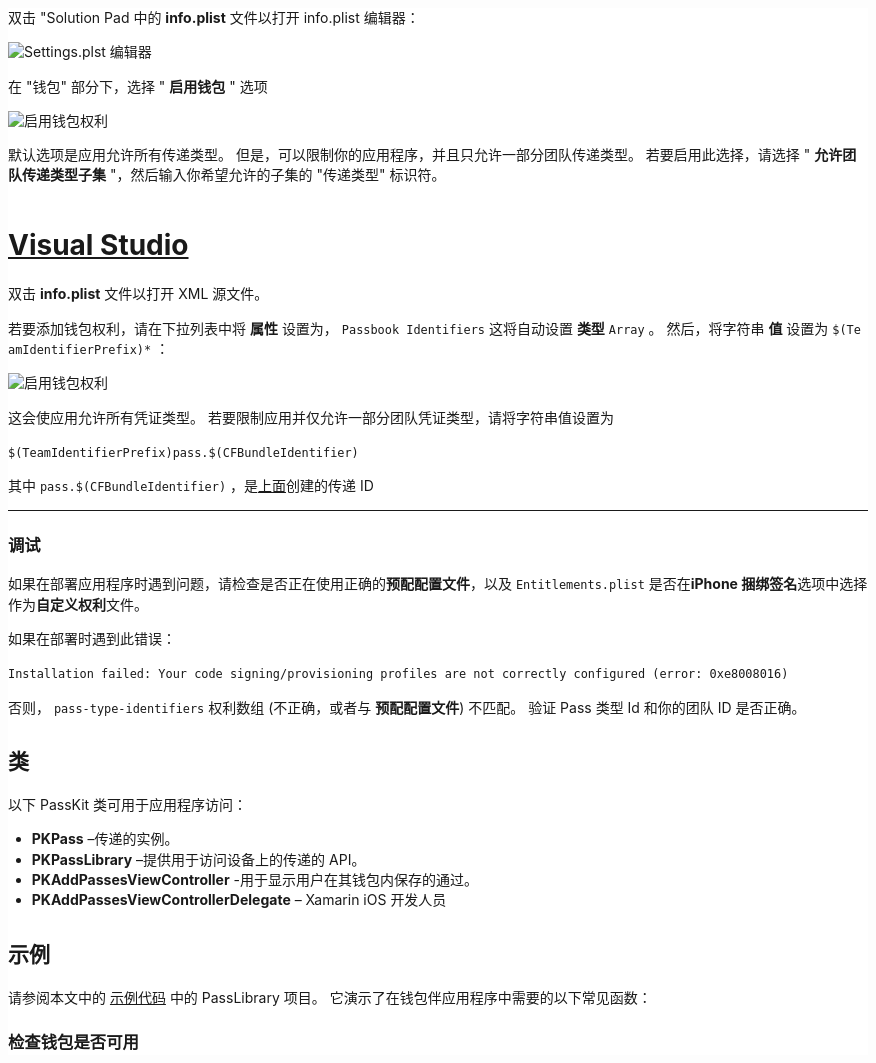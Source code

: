 双击 "Solution Pad 中的 **info.plist** 文件以打开 info.plist 编辑器：

![Settings.plst 编辑器](passkit-images/image31.png)

在 "钱包" 部分下，选择 " **启用钱包** " 选项

![启用钱包权利](passkit-images/image32.png)

默认选项是应用允许所有传递类型。 但是，可以限制你的应用程序，并且只允许一部分团队传递类型。 若要启用此选择，请选择 " **允许团队传递类型子集** "，然后输入你希望允许的子集的 "传递类型" 标识符。

# <a name="visual-studio"></a>[Visual Studio](#tab/windows)

双击 **info.plist** 文件以打开 XML 源文件。

若要添加钱包权利，请在下拉列表中将 **属性** 设置为， `Passbook Identifiers` 这将自动设置 **类型** `Array` 。 然后，将字符串 **值** 设置为 `$(TeamIdentifierPrefix)*` ：

![启用钱包权利](passkit-images/image33.png)

这会使应用允许所有凭证类型。 若要限制应用并仅允许一部分团队凭证类型，请将字符串值设置为 

`$(TeamIdentifierPrefix)pass.$(CFBundleIdentifier)`

其中 `pass.$(CFBundleIdentifier)` ，是[上面](~/ios/platform/passkit.md)创建的传递 ID

-----

### <a name="debugging"></a>调试

如果在部署应用程序时遇到问题，请检查是否正在使用正确的**预配配置文件**，以及 `Entitlements.plist` 是否在**iPhone 捆绑签名**选项中选择作为**自定义权利**文件。

如果在部署时遇到此错误：

```
Installation failed: Your code signing/provisioning profiles are not correctly configured (error: 0xe8008016)
```

否则， `pass-type-identifiers` 权利数组 (不正确，或者与 **预配配置文件**) 不匹配。 验证 Pass 类型 Id 和你的团队 ID 是否正确。

## <a name="classes"></a>类

以下 PassKit 类可用于应用程序访问：

- **PKPass** –传递的实例。
- **PKPassLibrary** –提供用于访问设备上的传递的 API。
- **PKAddPassesViewController** -用于显示用户在其钱包内保存的通过。
- **PKAddPassesViewControllerDelegate** – Xamarin iOS 开发人员

## <a name="example"></a>示例

请参阅本文中的 [示例代码](/samples/xamarin/ios-samples/passkit) 中的 PassLibrary 项目。 它演示了在钱包伴应用程序中需要的以下常见函数：

### <a name="check-that-wallet-is-available"></a>检查钱包是否可用
